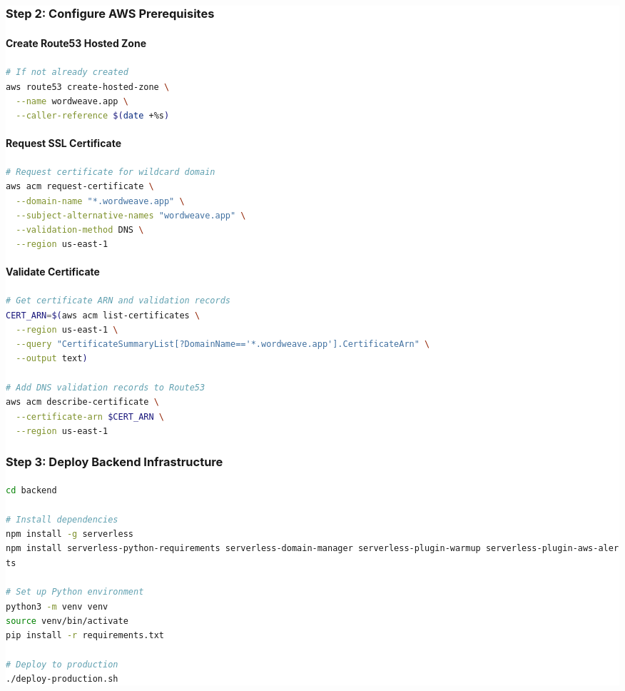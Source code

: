 ### Step 2: Configure AWS Prerequisites

#### Create Route53 Hosted Zone
```bash
# If not already created
aws route53 create-hosted-zone \
  --name wordweave.app \
  --caller-reference $(date +%s)
```

#### Request SSL Certificate
```bash
# Request certificate for wildcard domain
aws acm request-certificate \
  --domain-name "*.wordweave.app" \
  --subject-alternative-names "wordweave.app" \
  --validation-method DNS \
  --region us-east-1
```

#### Validate Certificate
```bash
# Get certificate ARN and validation records
CERT_ARN=$(aws acm list-certificates \
  --region us-east-1 \
  --query "CertificateSummaryList[?DomainName=='*.wordweave.app'].CertificateArn" \
  --output text)

# Add DNS validation records to Route53
aws acm describe-certificate \
  --certificate-arn $CERT_ARN \
  --region us-east-1
```

### Step 3: Deploy Backend Infrastructure

```bash
cd backend

# Install dependencies
npm install -g serverless
npm install serverless-python-requirements serverless-domain-manager serverless-plugin-warmup serverless-plugin-aws-alerts

# Set up Python environment
python3 -m venv venv
source venv/bin/activate
pip install -r requirements.txt

# Deploy to production
./deploy-production.sh
```
